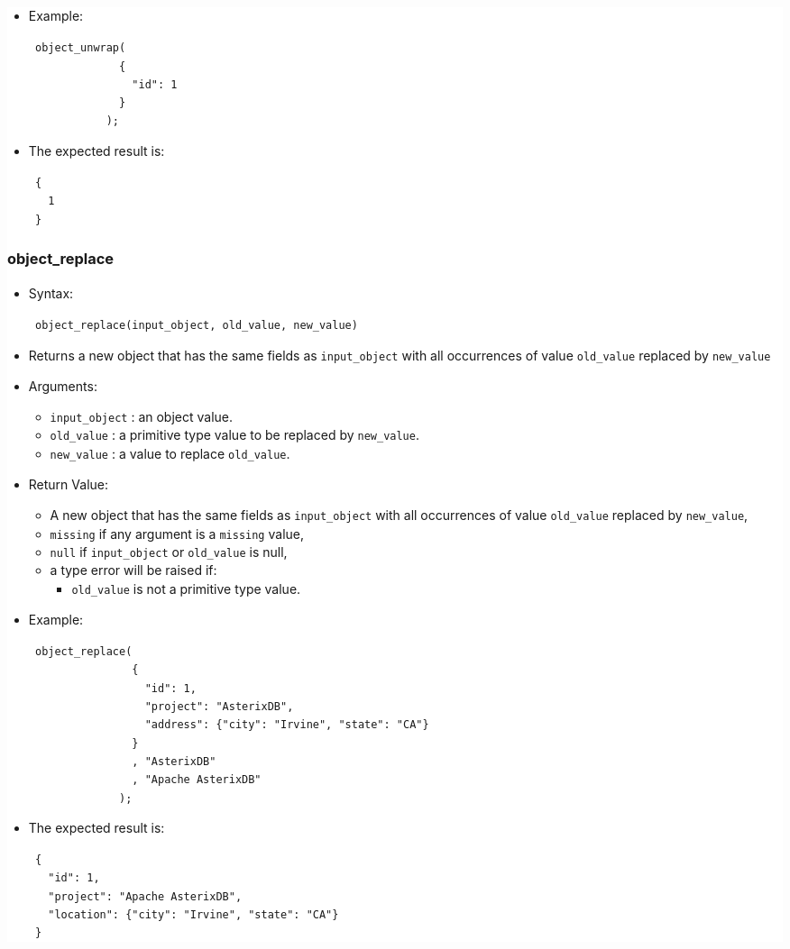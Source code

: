  * Example:

        object_unwrap(
                     {
                       "id": 1
                     }
                   );

 * The expected result is:

        {
          1
        }

### object_replace ###
 * Syntax:

        object_replace(input_object, old_value, new_value)

 * Returns a new object that has the same fields as `input_object` with all occurrences of value `old_value` replaced by
   `new_value`
 * Arguments:
    * `input_object` : an object value.
    * `old_value` : a primitive type value to be replaced by `new_value`.
    * `new_value` : a value to replace `old_value`.
 * Return Value:
    * A new object that has the same fields as `input_object` with all occurrences of value `old_value` replaced by
      `new_value`,
    * `missing` if any argument is a `missing` value,
    * `null` if `input_object`  or `old_value` is null,
    * a type error will be raised if:
        * `old_value` is not a primitive type value.

 * Example:

        object_replace(
                       {
                         "id": 1,
                         "project": "AsterixDB",
                         "address": {"city": "Irvine", "state": "CA"}
                       }
                       , "AsterixDB"
                       , "Apache AsterixDB"
                     );

 * The expected result is:

        {
          "id": 1,
          "project": "Apache AsterixDB",
          "location": {"city": "Irvine", "state": "CA"}
        }
